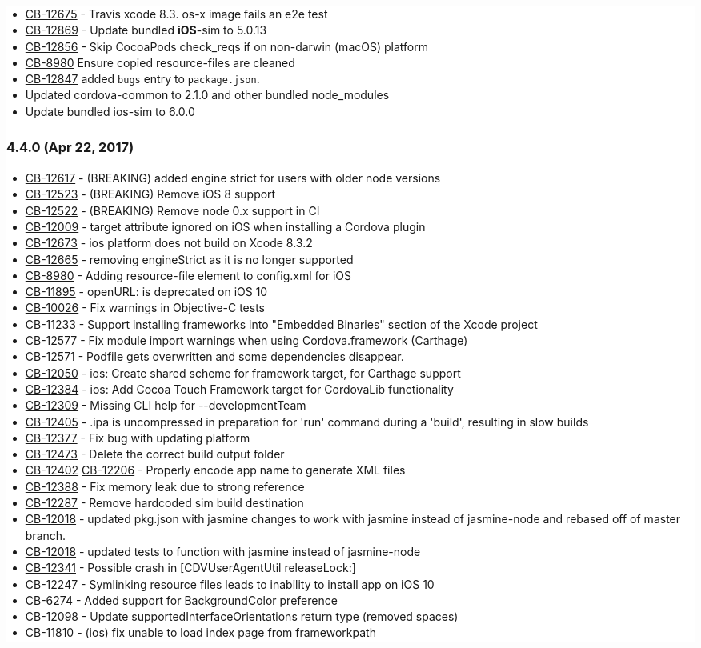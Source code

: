 * [CB-12675](https://issues.apache.org/jira/browse/CB-12675) - Travis xcode 8.3. os-x image fails an e2e test
* [CB-12869](https://issues.apache.org/jira/browse/CB-12869) - Update bundled **iOS**-sim to 5.0.13
* [CB-12856](https://issues.apache.org/jira/browse/CB-12856) - Skip CocoaPods check_reqs if on non-darwin (macOS) platform
* [CB-8980](https://issues.apache.org/jira/browse/CB-8980) Ensure copied resource-files are cleaned
* [CB-12847](https://issues.apache.org/jira/browse/CB-12847) added `bugs` entry to `package.json`.
* Updated cordova-common to 2.1.0 and other bundled node_modules
* Update bundled ios-sim to 6.0.0

### 4.4.0 (Apr 22, 2017)
* [CB-12617](https://issues.apache.org/jira/browse/CB-12617) - (BREAKING) added engine strict for users with older node versions
* [CB-12523](https://issues.apache.org/jira/browse/CB-12523) - (BREAKING) Remove iOS 8 support
* [CB-12522](https://issues.apache.org/jira/browse/CB-12522) - (BREAKING) Remove node 0.x support in CI
* [CB-12009](https://issues.apache.org/jira/browse/CB-12009) - <resource-file> target attribute ignored on iOS when installing a Cordova plugin
* [CB-12673](https://issues.apache.org/jira/browse/CB-12673) - ios platform does not build on Xcode 8.3.2
* [CB-12665](https://issues.apache.org/jira/browse/CB-12665) - removing engineStrict as it is no longer supported
* [CB-8980](https://issues.apache.org/jira/browse/CB-8980) - Adding resource-file element to config.xml for iOS
* [CB-11895](https://issues.apache.org/jira/browse/CB-11895) - openURL: is deprecated on iOS 10
* [CB-10026](https://issues.apache.org/jira/browse/CB-10026) - Fix warnings in Objective-C tests
* [CB-11233](https://issues.apache.org/jira/browse/CB-11233) - Support installing frameworks into "Embedded Binaries" section of the Xcode project
* [CB-12577](https://issues.apache.org/jira/browse/CB-12577) - Fix module import warnings when using Cordova.framework (Carthage)
* [CB-12571](https://issues.apache.org/jira/browse/CB-12571) - Podfile gets overwritten and some dependencies disappear.
* [CB-12050](https://issues.apache.org/jira/browse/CB-12050) - ios: Create shared scheme for framework target, for Carthage support
* [CB-12384](https://issues.apache.org/jira/browse/CB-12384) - ios: Add Cocoa Touch Framework target for CordovaLib functionality
* [CB-12309](https://issues.apache.org/jira/browse/CB-12309) - Missing CLI help for --developmentTeam
* [CB-12405](https://issues.apache.org/jira/browse/CB-12405) - .ipa is uncompressed in preparation for 'run' command during a 'build', resulting in slow builds
* [CB-12377](https://issues.apache.org/jira/browse/CB-12377) - Fix bug with updating platform
* [CB-12473](https://issues.apache.org/jira/browse/CB-12473) - Delete the correct build output folder
* [CB-12402](https://issues.apache.org/jira/browse/CB-12402) [CB-12206](https://issues.apache.org/jira/browse/CB-12206) - Properly encode app name to generate XML files
* [CB-12388](https://issues.apache.org/jira/browse/CB-12388) - Fix memory leak due to strong reference
* [CB-12287](https://issues.apache.org/jira/browse/CB-12287) - Remove hardcoded sim build destination
* [CB-12018](https://issues.apache.org/jira/browse/CB-12018) - updated pkg.json with jasmine changes to work with jasmine instead of jasmine-node and rebased off of master branch.
* [CB-12018](https://issues.apache.org/jira/browse/CB-12018) - updated tests to function with jasmine instead of jasmine-node
* [CB-12341](https://issues.apache.org/jira/browse/CB-12341) - Possible crash in [CDVUserAgentUtil releaseLock:]
* [CB-12247](https://issues.apache.org/jira/browse/CB-12247) - Symlinking resource files leads to inability to install app on iOS 10
* [CB-6274](https://issues.apache.org/jira/browse/CB-6274) - Added support for BackgroundColor preference
* [CB-12098](https://issues.apache.org/jira/browse/CB-12098) - Update supportedInterfaceOrientations return type (removed spaces)
* [CB-11810](https://issues.apache.org/jira/browse/CB-11810) - (ios) fix unable to load index page from frameworkpath